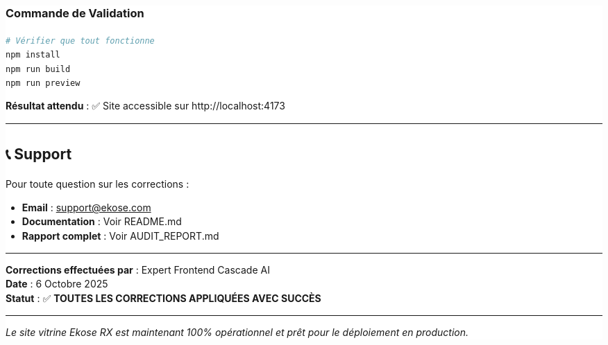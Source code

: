 ### Commande de Validation

```bash
# Vérifier que tout fonctionne
npm install
npm run build
npm run preview
```

**Résultat attendu** : ✅ Site accessible sur http://localhost:4173

---

## 📞 Support

Pour toute question sur les corrections :

- **Email** : support@ekose.com
- **Documentation** : Voir README.md
- **Rapport complet** : Voir AUDIT_REPORT.md

---

**Corrections effectuées par** : Expert Frontend Cascade AI  
**Date** : 6 Octobre 2025  
**Statut** : ✅ **TOUTES LES CORRECTIONS APPLIQUÉES AVEC SUCCÈS**

---

*Le site vitrine Ekose RX est maintenant 100% opérationnel et prêt pour le déploiement en production.*
